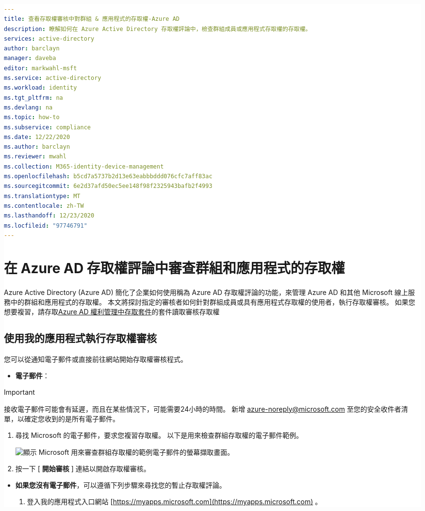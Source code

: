 ```yaml
---
title: 查看存取權審核中對群組 & 應用程式的存取權-Azure AD
description: 瞭解如何在 Azure Active Directory 存取權評論中，檢查群組成員或應用程式存取權的存取權。
services: active-directory
author: barclayn
manager: daveba
editor: markwahl-msft
ms.service: active-directory
ms.workload: identity
ms.tgt_pltfrm: na
ms.devlang: na
ms.topic: how-to
ms.subservice: compliance
ms.date: 12/22/2020
ms.author: barclayn
ms.reviewer: mwahl
ms.collection: M365-identity-device-management
ms.openlocfilehash: b5cd7a5737b2d13e63eabbbddd076cfc7aff83ac
ms.sourcegitcommit: 6e2d37afd50ec5ee148f98f2325943bafb2f4993
ms.translationtype: MT
ms.contentlocale: zh-TW
ms.lasthandoff: 12/23/2020
ms.locfileid: "97746791"
---
```

# <a name="review-access-to-groups-and-applications-in-azure-ad-access-reviews"></a>在 Azure AD 存取權評論中審查群組和應用程式的存取權

Azure Active Directory (Azure AD) 簡化了企業如何使用稱為 Azure AD 存取權評論的功能，來管理 Azure AD 和其他 Microsoft 線上服務中的群組和應用程式的存取權。 本文將探討指定的審核者如何針對群組成員或具有應用程式存取權的使用者，執行存取權審核。 如果您想要複習，請存取[Azure AD 權利管理中存取套件](entitlement-management-access-reviews-review-access.md)的套件讀取審核存取權

## <a name="perform-access-review-using-my-apps"></a>使用我的應用程式執行存取權審核

您可以從通知電子郵件或直接前往網站開始存取權審核程式。

- **電子郵件**：

>[!IMPORTANT]
> 接收電子郵件可能會有延遲，而且在某些情況下，可能需要24小時的時間。 新增 azure-noreply@microsoft.com 至您的安全收件者清單，以確定您收到的是所有電子郵件。

1. 尋找 Microsoft 的電子郵件，要求您複習存取權。 以下是用來檢查群組存取權的電子郵件範例。

    ![顯示 Microsoft 用來審查群組存取權的範例電子郵件的螢幕擷取畫面。](./media/perform-access-review/access-review-email.png)

1. 按一下 [ **開始審核** ] 連結以開啟存取權審核。

- **如果您沒有電子郵件**，可以遵循下列步驟來尋找您的暫止存取權評論。

    1. 登入我的應用程式入口網站 [https://myapps.microsoft.com](https://myapps.microsoft.com) 。
